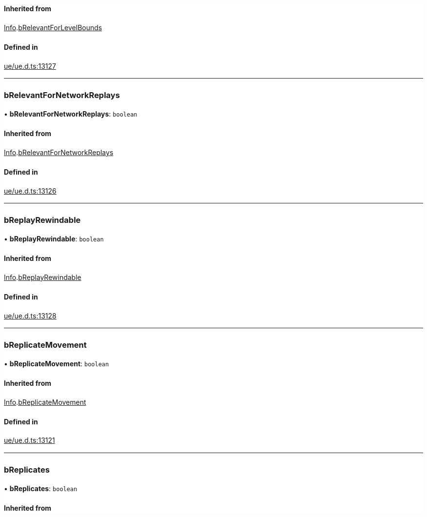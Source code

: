 #### Inherited from

[Info](ue_ue.Info.md).[bRelevantForLevelBounds](ue_ue.Info.md#brelevantforlevelbounds)

#### Defined in

[ue/ue.d.ts:13127](https://github.com/YugMetaverse/yug_typings/blob/b7d9b19/ue/ue.d.ts#L13127)

___

### bRelevantForNetworkReplays

• **bRelevantForNetworkReplays**: `boolean`

#### Inherited from

[Info](ue_ue.Info.md).[bRelevantForNetworkReplays](ue_ue.Info.md#brelevantfornetworkreplays)

#### Defined in

[ue/ue.d.ts:13126](https://github.com/YugMetaverse/yug_typings/blob/b7d9b19/ue/ue.d.ts#L13126)

___

### bReplayRewindable

• **bReplayRewindable**: `boolean`

#### Inherited from

[Info](ue_ue.Info.md).[bReplayRewindable](ue_ue.Info.md#breplayrewindable)

#### Defined in

[ue/ue.d.ts:13128](https://github.com/YugMetaverse/yug_typings/blob/b7d9b19/ue/ue.d.ts#L13128)

___

### bReplicateMovement

• **bReplicateMovement**: `boolean`

#### Inherited from

[Info](ue_ue.Info.md).[bReplicateMovement](ue_ue.Info.md#breplicatemovement)

#### Defined in

[ue/ue.d.ts:13121](https://github.com/YugMetaverse/yug_typings/blob/b7d9b19/ue/ue.d.ts#L13121)

___

### bReplicates

• **bReplicates**: `boolean`

#### Inherited from
